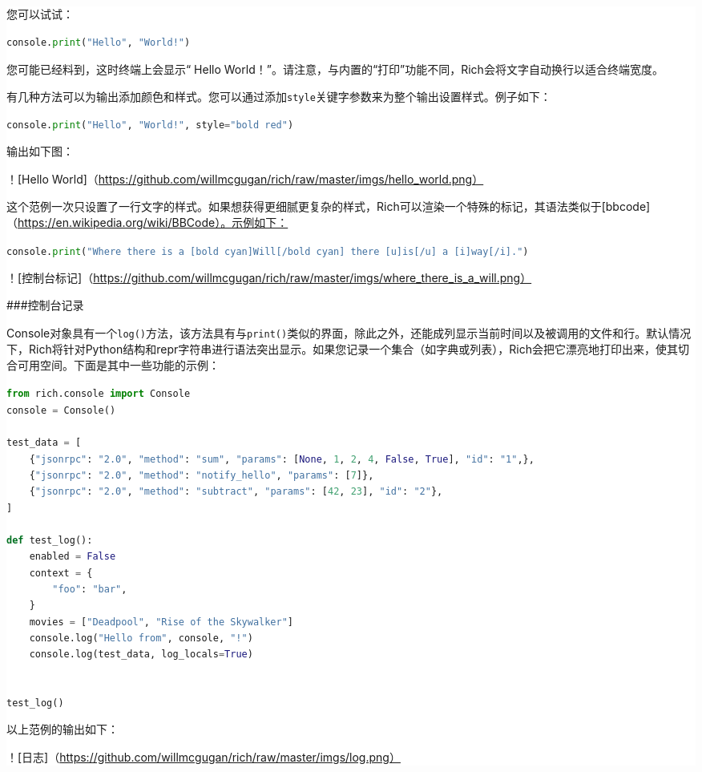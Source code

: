 您可以试试：

```python
console.print("Hello", "World!")
```

您可能已经料到，这时终端上会显示“ Hello World！”。请注意，与内置的“打印”功能不同，Rich会将文字自动换行以适合终端宽度。

有几种方法可以为输出添加颜色和样式。您可以通过添加`style`关键字参数来为整个输出设置样式。例子如下：

```python
console.print("Hello", "World!", style="bold red")
```

输出如下图：

！[Hello World]（https://github.com/willmcgugan/rich/raw/master/imgs/hello_world.png）

这个范例一次只设置了一行文字的样式。如果想获得更细腻更复杂的样式，Rich可以渲染一个特殊的标记，其语法类似于[bbcode]（https://en.wikipedia.org/wiki/BBCode）。示例如下：

```python
console.print("Where there is a [bold cyan]Will[/bold cyan] there [u]is[/u] a [i]way[/i].")
```

！[控制台标记]（https://github.com/willmcgugan/rich/raw/master/imgs/where_there_is_a_will.png）

###控制台记录

Console对象具有一个`log()`方法，该方法具有与`print()`类似的界面，除此之外，还能成列显示当前时间以及被调用的文件和行。默认情况下，Rich将针对Python结构和repr字符串进行语法突出显示。如果您记录一个集合（如字典或列表），Rich会把它漂亮地打印出来，使其切合可用空间。下面是其中一些功能的示例：

```python
from rich.console import Console
console = Console()

test_data = [
    {"jsonrpc": "2.0", "method": "sum", "params": [None, 1, 2, 4, False, True], "id": "1",},
    {"jsonrpc": "2.0", "method": "notify_hello", "params": [7]},
    {"jsonrpc": "2.0", "method": "subtract", "params": [42, 23], "id": "2"},
]

def test_log():
    enabled = False
    context = {
        "foo": "bar",
    }
    movies = ["Deadpool", "Rise of the Skywalker"]
    console.log("Hello from", console, "!")
    console.log(test_data, log_locals=True)


test_log()
```

以上范例的输出如下：

！[日志]（https://github.com/willmcgugan/rich/raw/master/imgs/log.png）
